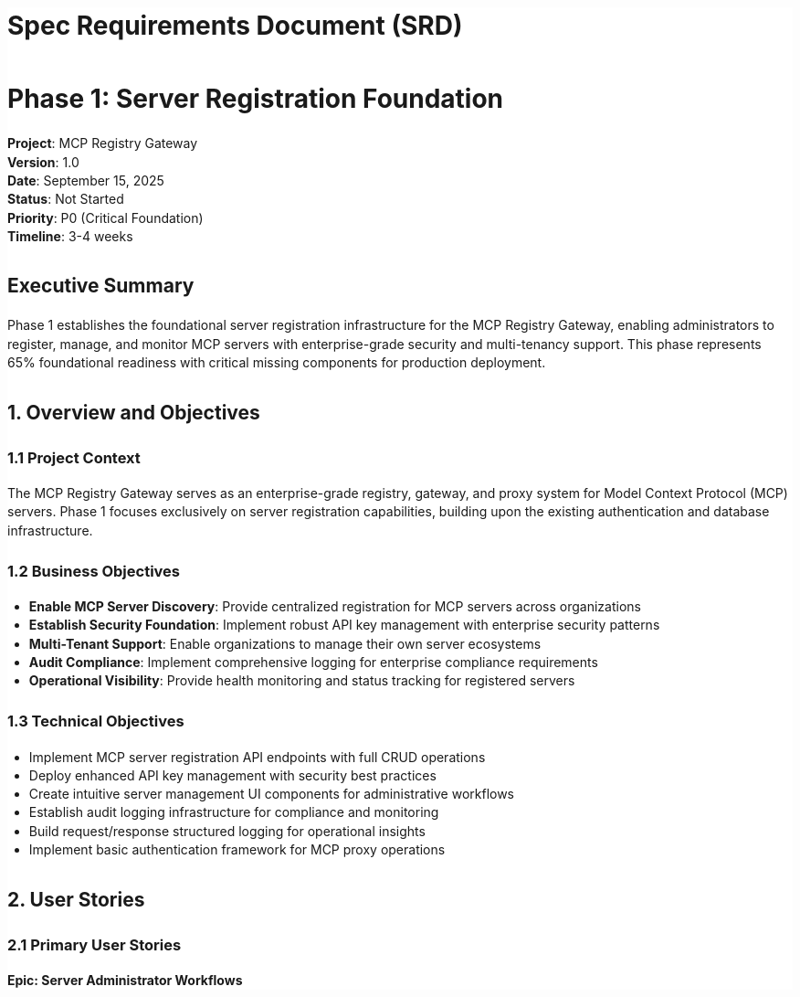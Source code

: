 # Spec Requirements Document (SRD)
# Phase 1: Server Registration Foundation

**Project**: MCP Registry Gateway  
**Version**: 1.0  
**Date**: September 15, 2025  
**Status**: Not Started  
**Priority**: P0 (Critical Foundation)  
**Timeline**: 3-4 weeks  

## Executive Summary

Phase 1 establishes the foundational server registration infrastructure for the MCP Registry Gateway, enabling administrators to register, manage, and monitor MCP servers with enterprise-grade security and multi-tenancy support. This phase represents 65% foundational readiness with critical missing components for production deployment.

## 1. Overview and Objectives

### 1.1 Project Context
The MCP Registry Gateway serves as an enterprise-grade registry, gateway, and proxy system for Model Context Protocol (MCP) servers. Phase 1 focuses exclusively on server registration capabilities, building upon the existing authentication and database infrastructure.

### 1.2 Business Objectives
- **Enable MCP Server Discovery**: Provide centralized registration for MCP servers across organizations
- **Establish Security Foundation**: Implement robust API key management with enterprise security patterns
- **Multi-Tenant Support**: Enable organizations to manage their own server ecosystems
- **Audit Compliance**: Implement comprehensive logging for enterprise compliance requirements
- **Operational Visibility**: Provide health monitoring and status tracking for registered servers

### 1.3 Technical Objectives
- Implement MCP server registration API endpoints with full CRUD operations
- Deploy enhanced API key management with security best practices
- Create intuitive server management UI components for administrative workflows
- Establish audit logging infrastructure for compliance and monitoring
- Build request/response structured logging for operational insights
- Implement basic authentication framework for MCP proxy operations

## 2. User Stories

### 2.1 Primary User Stories

**Epic: Server Administrator Workflows**
